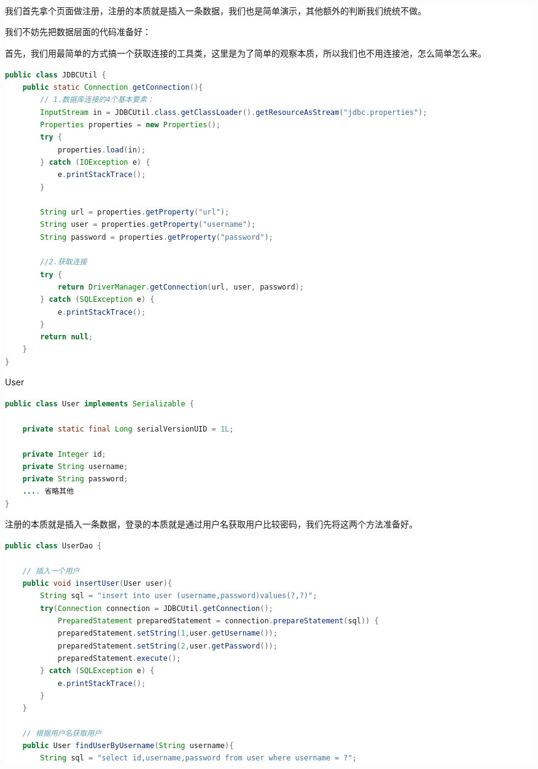 我们首先拿个页面做注册，注册的本质就是插入一条数据，我们也是简单演示，其他额外的判断我们统统不做。

我们不妨先把数据层面的代码准备好：

首先，我们用最简单的方式搞一个获取连接的工具类，这里是为了简单的观察本质，所以我们也不用连接池，怎么简单怎么来。

```java
public class JDBCUtil {
    public static Connection getConnection(){
        // 1.数据库连接的4个基本要素：
        InputStream in = JDBCUtil.class.getClassLoader().getResourceAsStream("jdbc.properties");
        Properties properties = new Properties();
        try {
            properties.load(in);
        } catch (IOException e) {
            e.printStackTrace();
        }

        String url = properties.getProperty("url");
        String user = properties.getProperty("username");
        String password = properties.getProperty("password");

        //2.获取连接
        try {
            return DriverManager.getConnection(url, user, password);
        } catch (SQLException e) {
            e.printStackTrace();
        }
        return null;
    }
}
```

User

```java
public class User implements Serializable {

    private static final Long serialVersionUID = 1L;

    private Integer id;
    private String username;
    private String password;
    .... 省略其他
}
```

注册的本质就是插入一条数据，登录的本质就是通过用户名获取用户比较密码，我们先将这两个方法准备好。

```java
public class UserDao {

    // 插入一个用户
    public void insertUser(User user){
        String sql = "insert into user (username,password)values(?,?)";
        try(Connection connection = JDBCUtil.getConnection();
            PreparedStatement preparedStatement = connection.prepareStatement(sql)) {
            preparedStatement.setString(1,user.getUsername());
            preparedStatement.setString(2,user.getPassword());
            preparedStatement.execute();
        } catch (SQLException e) {
            e.printStackTrace();
        }
    }

    // 根据用户名获取用户
    public User findUserByUsername(String username){
        String sql = "select id,username,password from user where username = ?";
```